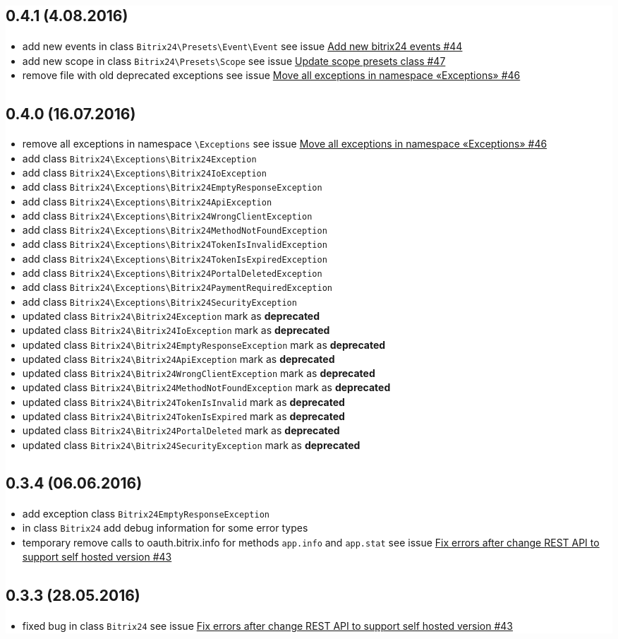 ## 0.4.1 (4.08.2016)

* add new events in class `Bitrix24\Presets\Event\Event` see
  issue [Add new bitrix24 events #44](https://github.com/mesilov/bitrix24-php-sdk/issues/44)
* add new scope in class `Bitrix24\Presets\Scope` see
  issue [Update scope presets class #47](https://github.com/mesilov/bitrix24-php-sdk/issues/47)
* remove file with old deprecated exceptions see
  issue [Move all exceptions in namespace «Exceptions» #46](https://github.com/mesilov/bitrix24-php-sdk/issues/46)

## 0.4.0 (16.07.2016)

* remove all exceptions in namespace `\Exceptions` see
  issue [Move all exceptions in namespace «Exceptions» #46](https://github.com/mesilov/bitrix24-php-sdk/issues/46)
* add class `Bitrix24\Exceptions\Bitrix24Exception`
* add class `Bitrix24\Exceptions\Bitrix24IoException`
* add class `Bitrix24\Exceptions\Bitrix24EmptyResponseException`
* add class `Bitrix24\Exceptions\Bitrix24ApiException`
* add class `Bitrix24\Exceptions\Bitrix24WrongClientException`
* add class `Bitrix24\Exceptions\Bitrix24MethodNotFoundException`
* add class `Bitrix24\Exceptions\Bitrix24TokenIsInvalidException`
* add class `Bitrix24\Exceptions\Bitrix24TokenIsExpiredException`
* add class `Bitrix24\Exceptions\Bitrix24PortalDeletedException`
* add class `Bitrix24\Exceptions\Bitrix24PaymentRequiredException`
* add class `Bitrix24\Exceptions\Bitrix24SecurityException`
* updated class `Bitrix24\Bitrix24Exception` mark as **deprecated**
* updated class `Bitrix24\Bitrix24IoException` mark as **deprecated**
* updated class `Bitrix24\Bitrix24EmptyResponseException` mark as **deprecated**
* updated class `Bitrix24\Bitrix24ApiException` mark as **deprecated**
* updated class `Bitrix24\Bitrix24WrongClientException` mark as **deprecated**
* updated class `Bitrix24\Bitrix24MethodNotFoundException` mark as **deprecated**
* updated class `Bitrix24\Bitrix24TokenIsInvalid` mark as **deprecated**
* updated class `Bitrix24\Bitrix24TokenIsExpired` mark as **deprecated**
* updated class `Bitrix24\Bitrix24PortalDeleted` mark as **deprecated**
* updated class `Bitrix24\Bitrix24SecurityException` mark as **deprecated**

## 0.3.4 (06.06.2016)

* add exception class `Bitrix24EmptyResponseException`
* in class `Bitrix24` add debug information for some error types
* temporary remove calls to oauth.bitrix.info for methods `app.info` and `app.stat` see
  issue [Fix errors after change REST API to support self hosted version #43](https://github.com/mesilov/bitrix24-php-sdk/issues/43)

## 0.3.3 (28.05.2016)

* fixed bug in class `Bitrix24` see
  issue [Fix errors after change REST API to support self hosted version #43](https://github.com/mesilov/bitrix24-php-sdk/issues/43)
